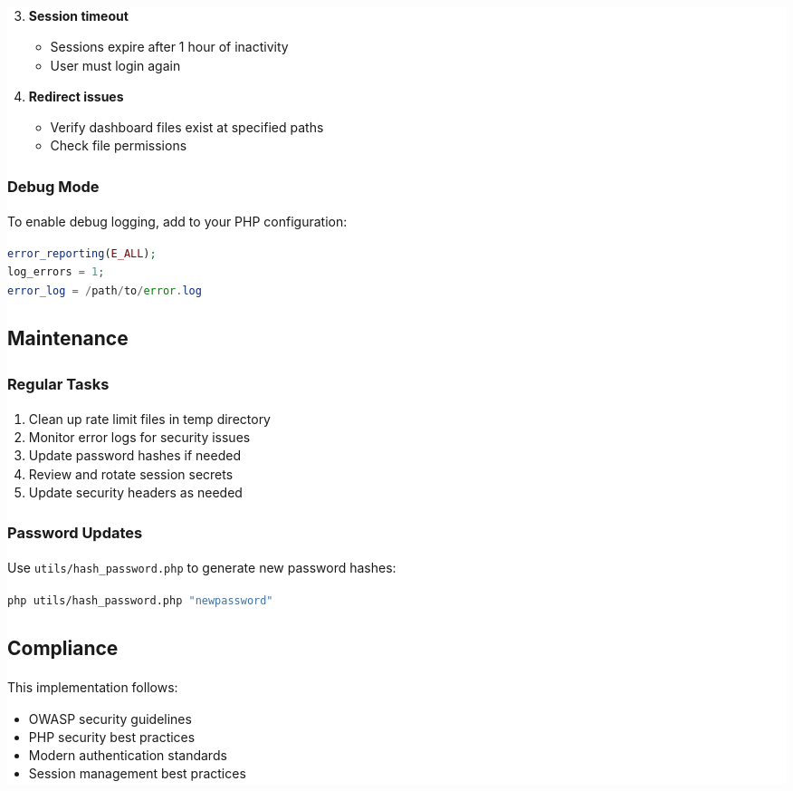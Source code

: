 3. **Session timeout**
   - Sessions expire after 1 hour of inactivity
   - User must login again

4. **Redirect issues**
   - Verify dashboard files exist at specified paths
   - Check file permissions

### Debug Mode
To enable debug logging, add to your PHP configuration:
```php
error_reporting(E_ALL);
log_errors = 1;
error_log = /path/to/error.log
```

## Maintenance

### Regular Tasks
1. Clean up rate limit files in temp directory
2. Monitor error logs for security issues
3. Update password hashes if needed
4. Review and rotate session secrets
5. Update security headers as needed

### Password Updates
Use `utils/hash_password.php` to generate new password hashes:
```bash
php utils/hash_password.php "newpassword"
```

## Compliance
This implementation follows:
- OWASP security guidelines
- PHP security best practices
- Modern authentication standards
- Session management best practices
